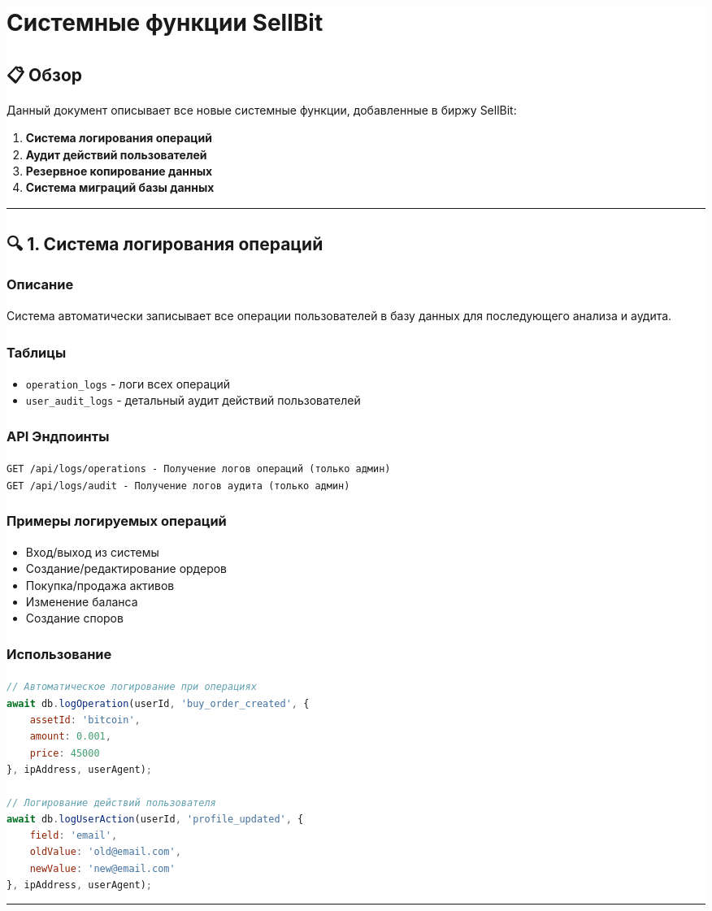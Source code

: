 # Системные функции SellBit

## 📋 Обзор

Данный документ описывает все новые системные функции, добавленные в биржу SellBit:

1. **Система логирования операций**
2. **Аудит действий пользователей**
3. **Резервное копирование данных**
4. **Система миграций базы данных**

---

## 🔍 1. Система логирования операций

### Описание
Система автоматически записывает все операции пользователей в базу данных для последующего анализа и аудита.

### Таблицы
- `operation_logs` - логи всех операций
- `user_audit_logs` - детальный аудит действий пользователей

### API Эндпоинты
```
GET /api/logs/operations - Получение логов операций (только админ)
GET /api/logs/audit - Получение логов аудита (только админ)
```

### Примеры логируемых операций
- Вход/выход из системы
- Создание/редактирование ордеров
- Покупка/продажа активов
- Изменение баланса
- Создание споров

### Использование
```javascript
// Автоматическое логирование при операциях
await db.logOperation(userId, 'buy_order_created', {
    assetId: 'bitcoin',
    amount: 0.001,
    price: 45000
}, ipAddress, userAgent);

// Логирование действий пользователя
await db.logUserAction(userId, 'profile_updated', {
    field: 'email',
    oldValue: 'old@email.com',
    newValue: 'new@email.com'
}, ipAddress, userAgent);
```

---